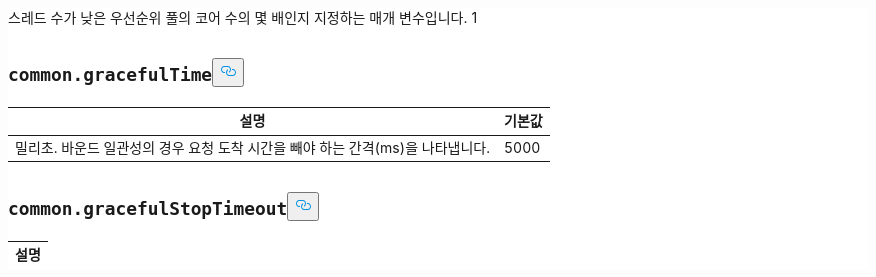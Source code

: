   <tbody>
    <tr>
      <td>        스레드 수가 낮은 우선순위 풀의 코어 수의 몇 배인지 지정하는 매개 변수입니다.      </td>
      <td>1</td>
    </tr>
  </tbody>
</table>
<h2 id="commongracefulTime" class="common-anchor-header"><code translate="no">common.gracefulTime</code><button data-href="#commongracefulTime" class="anchor-icon" translate="no">
      <svg translate="no"
        aria-hidden="true"
        focusable="false"
        height="20"
        version="1.1"
        viewBox="0 0 16 16"
        width="16"
      >
        <path
          fill="#0092E4"
          fill-rule="evenodd"
          d="M4 9h1v1H4c-1.5 0-3-1.69-3-3.5S2.55 3 4 3h4c1.45 0 3 1.69 3 3.5 0 1.41-.91 2.72-2 3.25V8.59c.58-.45 1-1.27 1-2.09C10 5.22 8.98 4 8 4H4c-.98 0-2 1.22-2 2.5S3 9 4 9zm9-3h-1v1h1c1 0 2 1.22 2 2.5S13.98 12 13 12H9c-.98 0-2-1.22-2-2.5 0-.83.42-1.64 1-2.09V6.25c-1.09.53-2 1.84-2 3.25C6 11.31 7.55 13 9 13h4c1.45 0 3-1.69 3-3.5S14.5 6 13 6z"
        ></path>
      </svg>
    </button></h2><table id="common.gracefulTime">
  <thead>
    <tr>
      <th class="width80">설명</th>
      <th class="width20">기본값</th> 
    </tr>
  </thead>
  <tbody>
    <tr>
      <td>        밀리초. 바운드 일관성의 경우 요청 도착 시간을 빼야 하는 간격(ms)을 나타냅니다.      </td>
      <td>5000</td>
    </tr>
  </tbody>
</table>
<h2 id="commongracefulStopTimeout" class="common-anchor-header"><code translate="no">common.gracefulStopTimeout</code><button data-href="#commongracefulStopTimeout" class="anchor-icon" translate="no">
      <svg translate="no"
        aria-hidden="true"
        focusable="false"
        height="20"
        version="1.1"
        viewBox="0 0 16 16"
        width="16"
      >
        <path
          fill="#0092E4"
          fill-rule="evenodd"
          d="M4 9h1v1H4c-1.5 0-3-1.69-3-3.5S2.55 3 4 3h4c1.45 0 3 1.69 3 3.5 0 1.41-.91 2.72-2 3.25V8.59c.58-.45 1-1.27 1-2.09C10 5.22 8.98 4 8 4H4c-.98 0-2 1.22-2 2.5S3 9 4 9zm9-3h-1v1h1c1 0 2 1.22 2 2.5S13.98 12 13 12H9c-.98 0-2-1.22-2-2.5 0-.83.42-1.64 1-2.09V6.25c-1.09.53-2 1.84-2 3.25C6 11.31 7.55 13 9 13h4c1.45 0 3-1.69 3-3.5S14.5 6 13 6z"
        ></path>
      </svg>
    </button></h2><table id="common.gracefulStopTimeout">
  <thead>
    <tr>
      <th class="width80">설명</th>